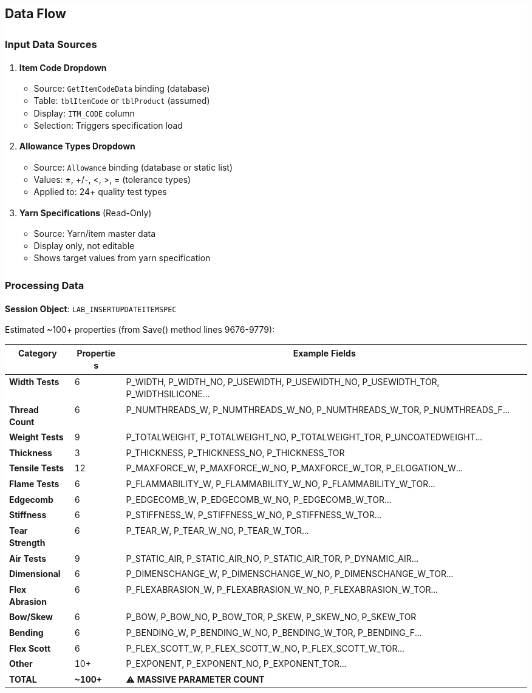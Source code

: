 
## Data Flow

### Input Data Sources

1. **Item Code Dropdown**
   - Source: `GetItemCodeData` binding (database)
   - Table: `tblItemCode` or `tblProduct` (assumed)
   - Display: `ITM_CODE` column
   - Selection: Triggers specification load

2. **Allowance Types Dropdown**
   - Source: `Allowance` binding (database or static list)
   - Values: ±, +/-, <, >, = (tolerance types)
   - Applied to: 24+ quality test types

3. **Yarn Specifications** (Read-Only)
   - Source: Yarn/item master data
   - Display only, not editable
   - Shows target values from yarn specification

### Processing Data

**Session Object**: `LAB_INSERTUPDATEITEMSPEC`

Estimated ~100+ properties (from Save() method lines 9676-9779):

| Category | Properties | Example Fields |
|----------|------------|----------------|
| **Width Tests** | 6 | P_WIDTH, P_WIDTH_NO, P_USEWIDTH, P_USEWIDTH_NO, P_USEWIDTH_TOR, P_WIDTHSILICONE... |
| **Thread Count** | 6 | P_NUMTHREADS_W, P_NUMTHREADS_W_NO, P_NUMTHREADS_W_TOR, P_NUMTHREADS_F... |
| **Weight Tests** | 9 | P_TOTALWEIGHT, P_TOTALWEIGHT_NO, P_TOTALWEIGHT_TOR, P_UNCOATEDWEIGHT... |
| **Thickness** | 3 | P_THICKNESS, P_THICKNESS_NO, P_THICKNESS_TOR |
| **Tensile Tests** | 12 | P_MAXFORCE_W, P_MAXFORCE_W_NO, P_MAXFORCE_W_TOR, P_ELOGATION_W... |
| **Flame Tests** | 6 | P_FLAMMABILITY_W, P_FLAMMABILITY_W_NO, P_FLAMMABILITY_W_TOR... |
| **Edgecomb** | 6 | P_EDGECOMB_W, P_EDGECOMB_W_NO, P_EDGECOMB_W_TOR... |
| **Stiffness** | 6 | P_STIFFNESS_W, P_STIFFNESS_W_NO, P_STIFFNESS_W_TOR... |
| **Tear Strength** | 6 | P_TEAR_W, P_TEAR_W_NO, P_TEAR_W_TOR... |
| **Air Tests** | 9 | P_STATIC_AIR, P_STATIC_AIR_NO, P_STATIC_AIR_TOR, P_DYNAMIC_AIR... |
| **Dimensional** | 6 | P_DIMENSCHANGE_W, P_DIMENSCHANGE_W_NO, P_DIMENSCHANGE_W_TOR... |
| **Flex Abrasion** | 6 | P_FLEXABRASION_W, P_FLEXABRASION_W_NO, P_FLEXABRASION_W_TOR... |
| **Bow/Skew** | 6 | P_BOW, P_BOW_NO, P_BOW_TOR, P_SKEW, P_SKEW_NO, P_SKEW_TOR |
| **Bending** | 6 | P_BENDING_W, P_BENDING_W_NO, P_BENDING_W_TOR, P_BENDING_F... |
| **Flex Scott** | 6 | P_FLEX_SCOTT_W, P_FLEX_SCOTT_W_NO, P_FLEX_SCOTT_W_TOR... |
| **Other** | 10+ | P_EXPONENT, P_EXPONENT_NO, P_EXPONENT_TOR... |
| **TOTAL** | **~100+** | ⚠️ **MASSIVE PARAMETER COUNT** |

